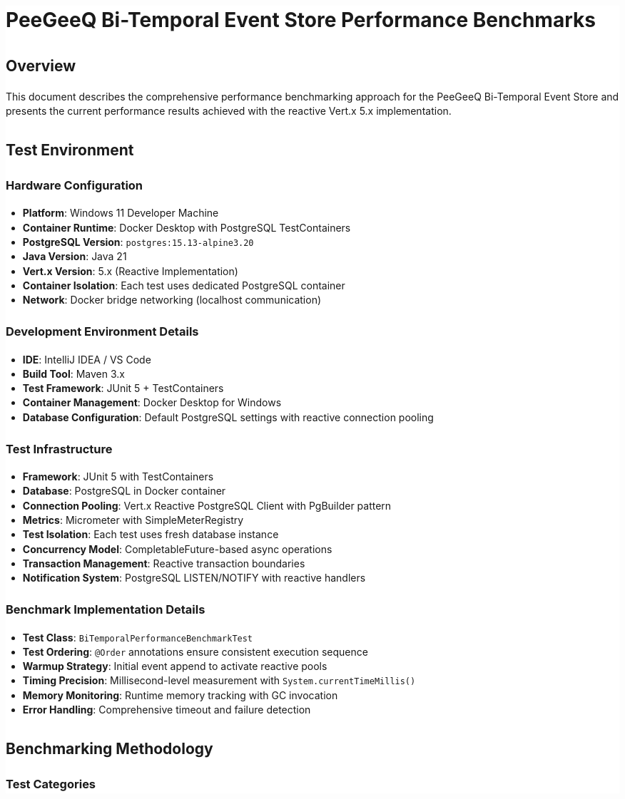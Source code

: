 # PeeGeeQ Bi-Temporal Event Store Performance Benchmarks

## Overview

This document describes the comprehensive performance benchmarking approach for the PeeGeeQ Bi-Temporal Event Store and presents the current performance results achieved with the reactive Vert.x 5.x implementation.

## Test Environment

### Hardware Configuration
- **Platform**: Windows 11 Developer Machine
- **Container Runtime**: Docker Desktop with PostgreSQL TestContainers
- **PostgreSQL Version**: `postgres:15.13-alpine3.20`
- **Java Version**: Java 21
- **Vert.x Version**: 5.x (Reactive Implementation)
- **Container Isolation**: Each test uses dedicated PostgreSQL container
- **Network**: Docker bridge networking (localhost communication)

### Development Environment Details
- **IDE**: IntelliJ IDEA / VS Code
- **Build Tool**: Maven 3.x
- **Test Framework**: JUnit 5 + TestContainers
- **Container Management**: Docker Desktop for Windows
- **Database Configuration**: Default PostgreSQL settings with reactive connection pooling

### Test Infrastructure
- **Framework**: JUnit 5 with TestContainers
- **Database**: PostgreSQL in Docker container
- **Connection Pooling**: Vert.x Reactive PostgreSQL Client with PgBuilder pattern
- **Metrics**: Micrometer with SimpleMeterRegistry
- **Test Isolation**: Each test uses fresh database instance
- **Concurrency Model**: CompletableFuture-based async operations
- **Transaction Management**: Reactive transaction boundaries
- **Notification System**: PostgreSQL LISTEN/NOTIFY with reactive handlers

### Benchmark Implementation Details
- **Test Class**: `BiTemporalPerformanceBenchmarkTest`
- **Test Ordering**: `@Order` annotations ensure consistent execution sequence
- **Warmup Strategy**: Initial event append to activate reactive pools
- **Timing Precision**: Millisecond-level measurement with `System.currentTimeMillis()`
- **Memory Monitoring**: Runtime memory tracking with GC invocation
- **Error Handling**: Comprehensive timeout and failure detection

## Benchmarking Methodology

### Test Categories
